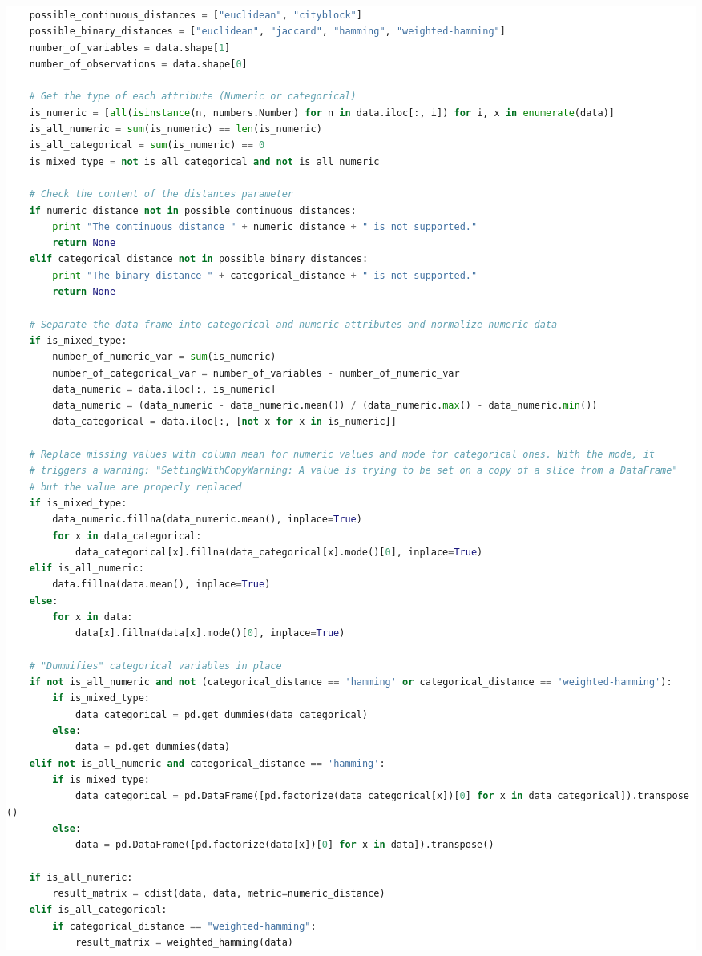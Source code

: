 ```python
    possible_continuous_distances = ["euclidean", "cityblock"]
    possible_binary_distances = ["euclidean", "jaccard", "hamming", "weighted-hamming"]
    number_of_variables = data.shape[1]
    number_of_observations = data.shape[0]

    # Get the type of each attribute (Numeric or categorical)
    is_numeric = [all(isinstance(n, numbers.Number) for n in data.iloc[:, i]) for i, x in enumerate(data)]
    is_all_numeric = sum(is_numeric) == len(is_numeric)
    is_all_categorical = sum(is_numeric) == 0
    is_mixed_type = not is_all_categorical and not is_all_numeric

    # Check the content of the distances parameter
    if numeric_distance not in possible_continuous_distances:
        print "The continuous distance " + numeric_distance + " is not supported."
        return None
    elif categorical_distance not in possible_binary_distances:
        print "The binary distance " + categorical_distance + " is not supported."
        return None

    # Separate the data frame into categorical and numeric attributes and normalize numeric data
    if is_mixed_type:
        number_of_numeric_var = sum(is_numeric)
        number_of_categorical_var = number_of_variables - number_of_numeric_var
        data_numeric = data.iloc[:, is_numeric]
        data_numeric = (data_numeric - data_numeric.mean()) / (data_numeric.max() - data_numeric.min())
        data_categorical = data.iloc[:, [not x for x in is_numeric]]

    # Replace missing values with column mean for numeric values and mode for categorical ones. With the mode, it
    # triggers a warning: "SettingWithCopyWarning: A value is trying to be set on a copy of a slice from a DataFrame"
    # but the value are properly replaced
    if is_mixed_type:
        data_numeric.fillna(data_numeric.mean(), inplace=True)
        for x in data_categorical:
            data_categorical[x].fillna(data_categorical[x].mode()[0], inplace=True)
    elif is_all_numeric:
        data.fillna(data.mean(), inplace=True)
    else:
        for x in data:
            data[x].fillna(data[x].mode()[0], inplace=True)

    # "Dummifies" categorical variables in place
    if not is_all_numeric and not (categorical_distance == 'hamming' or categorical_distance == 'weighted-hamming'):
        if is_mixed_type:
            data_categorical = pd.get_dummies(data_categorical)
        else:
            data = pd.get_dummies(data)
    elif not is_all_numeric and categorical_distance == 'hamming':
        if is_mixed_type:
            data_categorical = pd.DataFrame([pd.factorize(data_categorical[x])[0] for x in data_categorical]).transpose()
        else:
            data = pd.DataFrame([pd.factorize(data[x])[0] for x in data]).transpose()

    if is_all_numeric:
        result_matrix = cdist(data, data, metric=numeric_distance)
    elif is_all_categorical:
        if categorical_distance == "weighted-hamming":
            result_matrix = weighted_hamming(data)
```